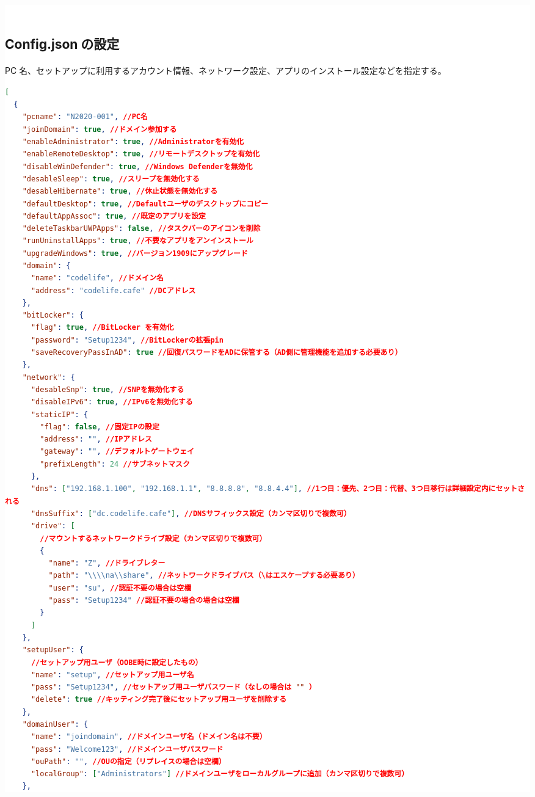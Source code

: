 <br>

## Config.json の設定

PC 名、セットアップに利用するアカウント情報、ネットワーク設定、アプリのインストール設定などを指定する。

```json
[
  {
    "pcname": "N2020-001", //PC名
    "joinDomain": true, //ドメイン参加する
    "enableAdministrator": true, //Administratorを有効化
    "enableRemoteDesktop": true, //リモートデスクトップを有効化
    "disableWinDefender": true, //Windows Defenderを無効化
    "desableSleep": true, //スリープを無効化する
    "desableHibernate": true, //休止状態を無効化する
    "defaultDesktop": true, //Defaultユーザのデスクトップにコピー
    "defaultAppAssoc": true, //既定のアプリを設定
    "deleteTaskbarUWPApps": false, //タスクバーのアイコンを削除
    "runUninstallApps": true, //不要なアプリをアンインストール
    "upgradeWindows": true, //バージョン1909にアップグレード
    "domain": {
      "name": "codelife", //ドメイン名
      "address": "codelife.cafe" //DCアドレス
    },
    "bitLocker": {
      "flag": true, //BitLocker を有効化
      "password": "Setup1234", //BitLockerの拡張pin
      "saveRecoveryPassInAD": true //回復パスワードをADに保管する（AD側に管理機能を追加する必要あり）
    },
    "network": {
      "desableSnp": true, //SNPを無効化する
      "disableIPv6": true, //IPv6を無効化する
      "staticIP": {
        "flag": false, //固定IPの設定
        "address": "", //IPアドレス
        "gateway": "", //デフォルトゲートウェイ
        "prefixLength": 24 //サブネットマスク
      },
      "dns": ["192.168.1.100", "192.168.1.1", "8.8.8.8", "8.8.4.4"], //1つ目：優先、2つ目：代替、3つ目移行は詳細設定内にセットされる
      "dnsSuffix": ["dc.codelife.cafe"], //DNSサフィックス設定（カンマ区切りで複数可）
      "drive": [
        //マウントするネットワークドライブ設定（カンマ区切りで複数可）
        {
          "name": "Z", //ドライブレター
          "path": "\\\\na\\share", //ネットワークドライブパス（\はエスケープする必要あり）
          "user": "su", //認証不要の場合は空欄
          "pass": "Setup1234" //認証不要の場合の場合は空欄
        }
      ]
    },
    "setupUser": {
      //セットアップ用ユーザ（OOBE時に設定したもの）
      "name": "setup", //セットアップ用ユーザ名
      "pass": "Setup1234", //セットアップ用ユーザパスワード（なしの場合は "" ）
      "delete": true //キッティング完了後にセットアップ用ユーザを削除する
    },
    "domainUser": {
      "name": "joindomain", //ドメインユーザ名（ドメイン名は不要）
      "pass": "Welcome123", //ドメインユーザパスワード
      "ouPath": "", //OUの指定（リプレイスの場合は空欄）
      "localGroup": ["Administrators"] //ドメインユーザをローカルグループに追加（カンマ区切りで複数可）
    },
```